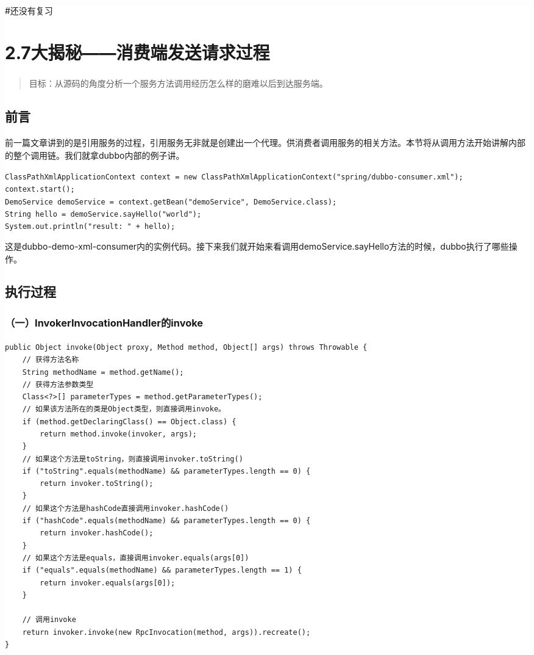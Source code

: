 #还没有复习 

# 2.7大揭秘——消费端发送请求过程

> 目标：从源码的角度分析一个服务方法调用经历怎么样的磨难以后到达服务端。

## 前言

前一篇文章讲到的是引用服务的过程，引用服务无非就是创建出一个代理。供消费者调用服务的相关方法。本节将从调用方法开始讲解内部的整个调用链。我们就拿dubbo内部的例子讲。

```
ClassPathXmlApplicationContext context = new ClassPathXmlApplicationContext("spring/dubbo-consumer.xml");
context.start();
DemoService demoService = context.getBean("demoService", DemoService.class);
String hello = demoService.sayHello("world");
System.out.println("result: " + hello);
```

这是dubbo-demo-xml-consumer内的实例代码。接下来我们就开始来看调用demoService.sayHello方法的时候，dubbo执行了哪些操作。

## 执行过程

### （一）InvokerInvocationHandler的invoke

```
public Object invoke(Object proxy, Method method, Object[] args) throws Throwable {
    // 获得方法名称
    String methodName = method.getName();
    // 获得方法参数类型
    Class<?>[] parameterTypes = method.getParameterTypes();
    // 如果该方法所在的类是Object类型，则直接调用invoke。
    if (method.getDeclaringClass() == Object.class) {
        return method.invoke(invoker, args);
    }
    // 如果这个方法是toString，则直接调用invoker.toString()
    if ("toString".equals(methodName) && parameterTypes.length == 0) {
        return invoker.toString();
    }
    // 如果这个方法是hashCode直接调用invoker.hashCode()
    if ("hashCode".equals(methodName) && parameterTypes.length == 0) {
        return invoker.hashCode();
    }
    // 如果这个方法是equals，直接调用invoker.equals(args[0])
    if ("equals".equals(methodName) && parameterTypes.length == 1) {
        return invoker.equals(args[0]);
    }

    // 调用invoke
    return invoker.invoke(new RpcInvocation(method, args)).recreate();
}
```
